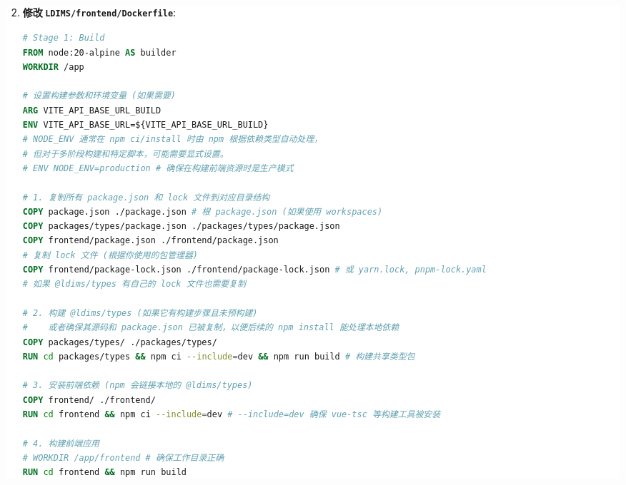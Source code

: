 2.  **修改 `LDIMS/frontend/Dockerfile`**:

    ```dockerfile
    # Stage 1: Build
    FROM node:20-alpine AS builder
    WORKDIR /app

    # 设置构建参数和环境变量 (如果需要)
    ARG VITE_API_BASE_URL_BUILD
    ENV VITE_API_BASE_URL=${VITE_API_BASE_URL_BUILD}
    # NODE_ENV 通常在 npm ci/install 时由 npm 根据依赖类型自动处理，
    # 但对于多阶段构建和特定脚本，可能需要显式设置。
    # ENV NODE_ENV=production # 确保在构建前端资源时是生产模式

    # 1. 复制所有 package.json 和 lock 文件到对应目录结构
    COPY package.json ./package.json # 根 package.json (如果使用 workspaces)
    COPY packages/types/package.json ./packages/types/package.json
    COPY frontend/package.json ./frontend/package.json
    # 复制 lock 文件 (根据你使用的包管理器)
    COPY frontend/package-lock.json ./frontend/package-lock.json # 或 yarn.lock, pnpm-lock.yaml
    # 如果 @ldims/types 有自己的 lock 文件也需要复制

    # 2. 构建 @ldims/types (如果它有构建步骤且未预构建)
    #    或者确保其源码和 package.json 已被复制，以便后续的 npm install 能处理本地依赖
    COPY packages/types/ ./packages/types/
    RUN cd packages/types && npm ci --include=dev && npm run build # 构建共享类型包

    # 3. 安装前端依赖 (npm 会链接本地的 @ldims/types)
    COPY frontend/ ./frontend/
    RUN cd frontend && npm ci --include=dev # --include=dev 确保 vue-tsc 等构建工具被安装

    # 4. 构建前端应用
    # WORKDIR /app/frontend # 确保工作目录正确
    RUN cd frontend && npm run build
